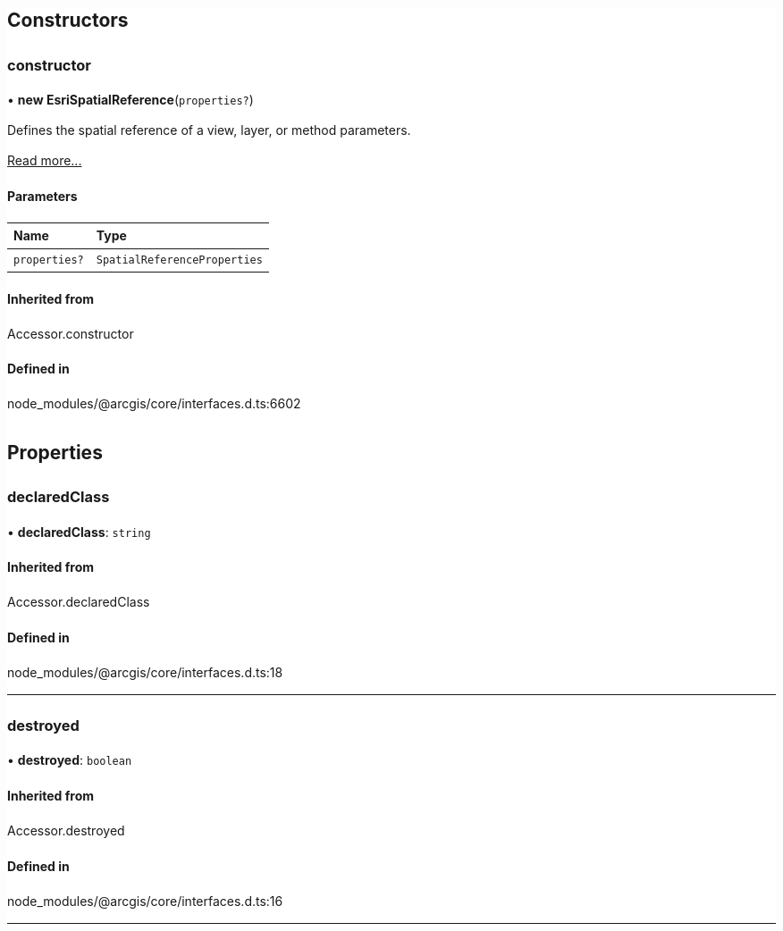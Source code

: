 ## Constructors

### constructor

• **new EsriSpatialReference**(`properties?`)

Defines the spatial reference of a view, layer, or method parameters.

[Read more...](https://developers.arcgis.com/javascript/latest/api-reference/esri-geometry-SpatialReference.html)

#### Parameters

| Name | Type |
| :------ | :------ |
| `properties?` | `SpatialReferenceProperties` |

#### Inherited from

Accessor.constructor

#### Defined in

node_modules/@arcgis/core/interfaces.d.ts:6602

## Properties

### declaredClass

• **declaredClass**: `string`

#### Inherited from

Accessor.declaredClass

#### Defined in

node_modules/@arcgis/core/interfaces.d.ts:18

___

### destroyed

• **destroyed**: `boolean`

#### Inherited from

Accessor.destroyed

#### Defined in

node_modules/@arcgis/core/interfaces.d.ts:16

___

